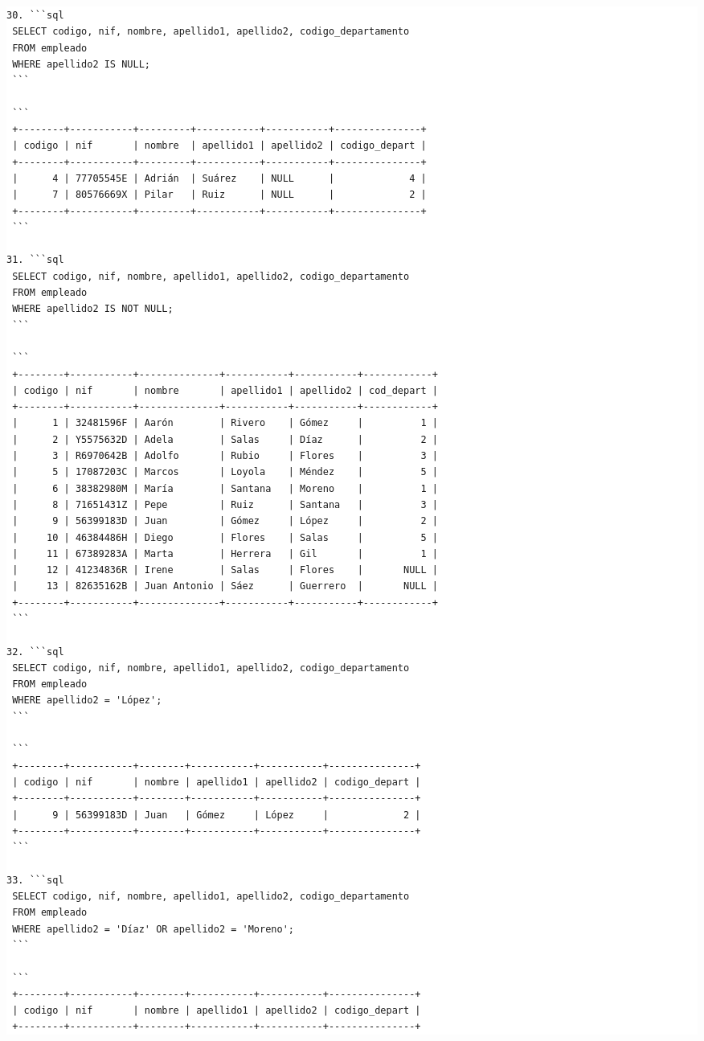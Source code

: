    ```
30. ```sql
    SELECT codigo, nif, nombre, apellido1, apellido2, codigo_departamento
    FROM empleado
    WHERE apellido2 IS NULL;
    ```

    ```
    +--------+-----------+---------+-----------+-----------+---------------+
    | codigo | nif       | nombre  | apellido1 | apellido2 | codigo_depart |
    +--------+-----------+---------+-----------+-----------+---------------+
    |      4 | 77705545E | Adrián  | Suárez    | NULL      |             4 |
    |      7 | 80576669X | Pilar   | Ruiz      | NULL      |             2 |
    +--------+-----------+---------+-----------+-----------+---------------+
    ```

31. ```sql
    SELECT codigo, nif, nombre, apellido1, apellido2, codigo_departamento
    FROM empleado
    WHERE apellido2 IS NOT NULL;
    ```

    ```
    +--------+-----------+--------------+-----------+-----------+------------+
    | codigo | nif       | nombre       | apellido1 | apellido2 | cod_depart |
    +--------+-----------+--------------+-----------+-----------+------------+
    |      1 | 32481596F | Aarón        | Rivero    | Gómez     |          1 |
    |      2 | Y5575632D | Adela        | Salas     | Díaz      |          2 |
    |      3 | R6970642B | Adolfo       | Rubio     | Flores    |          3 |
    |      5 | 17087203C | Marcos       | Loyola    | Méndez    |          5 |
    |      6 | 38382980M | María        | Santana   | Moreno    |          1 |
    |      8 | 71651431Z | Pepe         | Ruiz      | Santana   |          3 |
    |      9 | 56399183D | Juan         | Gómez     | López     |          2 |
    |     10 | 46384486H | Diego        | Flores    | Salas     |          5 |
    |     11 | 67389283A | Marta        | Herrera   | Gil       |          1 |
    |     12 | 41234836R | Irene        | Salas     | Flores    |       NULL |
    |     13 | 82635162B | Juan Antonio | Sáez      | Guerrero  |       NULL |
    +--------+-----------+--------------+-----------+-----------+------------+
    ```

32. ```sql
    SELECT codigo, nif, nombre, apellido1, apellido2, codigo_departamento
    FROM empleado
    WHERE apellido2 = 'López';
    ```

    ```
    +--------+-----------+--------+-----------+-----------+---------------+
    | codigo | nif       | nombre | apellido1 | apellido2 | codigo_depart |
    +--------+-----------+--------+-----------+-----------+---------------+
    |      9 | 56399183D | Juan   | Gómez     | López     |             2 |
    +--------+-----------+--------+-----------+-----------+---------------+
    ```

33. ```sql
    SELECT codigo, nif, nombre, apellido1, apellido2, codigo_departamento
    FROM empleado
    WHERE apellido2 = 'Díaz' OR apellido2 = 'Moreno';
    ```

    ```
    +--------+-----------+--------+-----------+-----------+---------------+
    | codigo | nif       | nombre | apellido1 | apellido2 | codigo_depart |
    +--------+-----------+--------+-----------+-----------+---------------+
   ```
